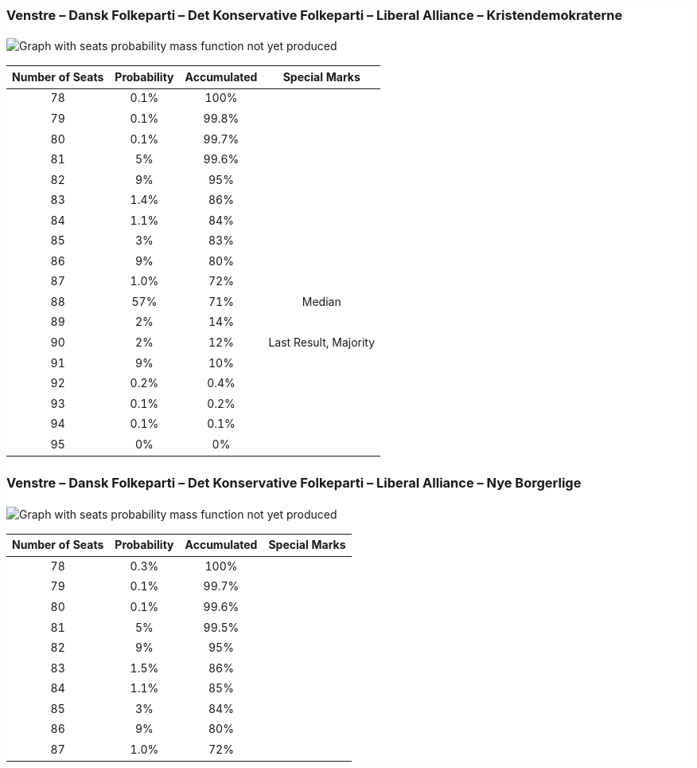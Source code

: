 ### Venstre – Dansk Folkeparti – Det Konservative Folkeparti – Liberal Alliance – Kristendemokraterne

![Graph with seats probability mass function not yet produced](2018-05-27-Voxmeter-coalitions-seats-pmf-v–o–c–i–k.png "Seats Probability Mass Function")

| Number of Seats | Probability | Accumulated | Special Marks |
|:---------------:|:-----------:|:-----------:|:-------------:|
| 78 | 0.1% | 100% |  |
| 79 | 0.1% | 99.8% |  |
| 80 | 0.1% | 99.7% |  |
| 81 | 5% | 99.6% |  |
| 82 | 9% | 95% |  |
| 83 | 1.4% | 86% |  |
| 84 | 1.1% | 84% |  |
| 85 | 3% | 83% |  |
| 86 | 9% | 80% |  |
| 87 | 1.0% | 72% |  |
| 88 | 57% | 71% | Median |
| 89 | 2% | 14% |  |
| 90 | 2% | 12% | Last Result, Majority |
| 91 | 9% | 10% |  |
| 92 | 0.2% | 0.4% |  |
| 93 | 0.1% | 0.2% |  |
| 94 | 0.1% | 0.1% |  |
| 95 | 0% | 0% |  |

### Venstre – Dansk Folkeparti – Det Konservative Folkeparti – Liberal Alliance – Nye Borgerlige

![Graph with seats probability mass function not yet produced](2018-05-27-Voxmeter-coalitions-seats-pmf-v–o–c–i–d.png "Seats Probability Mass Function")

| Number of Seats | Probability | Accumulated | Special Marks |
|:---------------:|:-----------:|:-----------:|:-------------:|
| 78 | 0.3% | 100% |  |
| 79 | 0.1% | 99.7% |  |
| 80 | 0.1% | 99.6% |  |
| 81 | 5% | 99.5% |  |
| 82 | 9% | 95% |  |
| 83 | 1.5% | 86% |  |
| 84 | 1.1% | 85% |  |
| 85 | 3% | 84% |  |
| 86 | 9% | 80% |  |
| 87 | 1.0% | 72% |  |